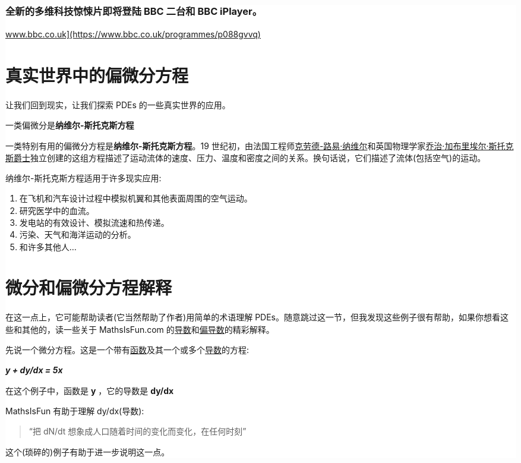 ### 全新的多维科技惊悚片即将登陆 BBC 二台和 BBC iPlayer。

www.bbc.co.uk](https://www.bbc.co.uk/programmes/p088gvvq) 

# 真实世界中的偏微分方程

让我们回到现实，让我们探索 PDEs 的一些真实世界的应用。

一类偏微分是**纳维尔-斯托克斯方程**

一类特别有用的偏微分方程是**纳维尔-斯托克斯方程**。19 世纪初，由法国工程师[克劳德-路易·纳维尔](https://www.britannica.com/biography/Claude-Louis-Marie-Navier)和英国物理学家[乔治·加布里埃尔·斯托克斯爵士](https://www.britannica.com/biography/Sir-George-Gabriel-Stokes-1st-Baronet)独立创建的这组方程描述了运动流体的速度、压力、温度和密度之间的关系。换句话说，它们描述了流体(包括空气)的运动。

纳维尔-斯托克斯方程适用于许多现实应用:

1.  在飞机和汽车设计过程中模拟机翼和其他表面周围的空气运动。
2.  研究医学中的血流。
3.  发电站的有效设计、模拟流速和热传递。
4.  污染、天气和海洋运动的分析。
5.  和许多其他人…

# 微分和偏微分方程解释

在这一点上，它可能帮助读者(它当然帮助了作者)用简单的术语理解 PDEs。随意跳过这一节，但我发现这些例子很有帮助，如果你想看这些和其他的，读一些关于 MathsIsFun.com 的[导数](https://www.mathsisfun.com/calculus/differential-equations.html)和[偏导数](https://www.mathsisfun.com/calculus/derivatives-partial.html)的精彩解释。

先说一个微分方程。这是一个带有[函数](https://www.mathsisfun.com/sets/function.html)及其一个或多个[导数](https://www.mathsisfun.com/calculus/derivatives-introduction.html)的方程:

***y + dy/dx = 5x***

在这个例子中，函数是 **y** ，它的导数是 **dy/dx**

MathsIsFun 有助于理解 dy/dx(导数):

> “把 dN/dt 想象成人口随着时间的变化而变化，在任何时刻”

这个(琐碎的)例子有助于进一步说明这一点。
